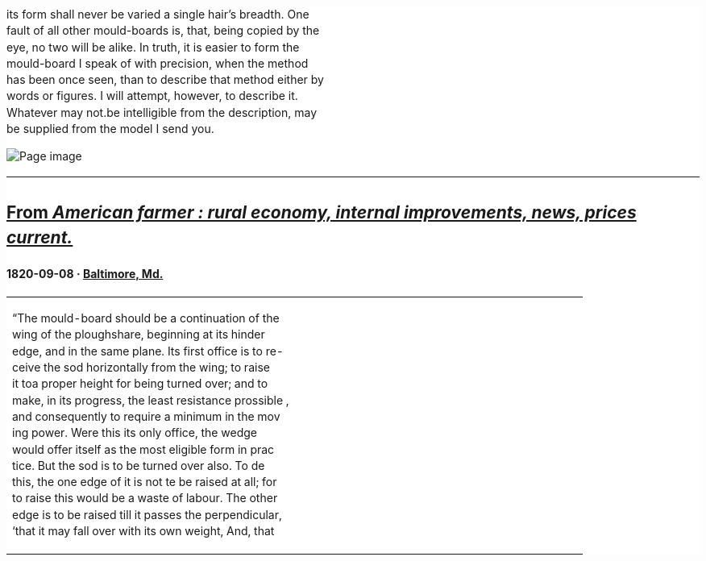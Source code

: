 its form shall never be varied a single hair’s breadth. One  
fault of all other mould-boards is, that, being copied by the  
eye, no two will be alike. In truth, it is easier to form the  
mould-board I speak of with precision, when the method  
has been once seen, than to describe that method either by  
words or figures. I will attempt, however, to describe it.  
Whatever may not.be intelligible from the description, may  
be supplied from the model I send you.
</td><td style="width: 50%; max-height: 75%; margin: auto; display: block;">
<img alt="Page image" src="https://iiif.archive.org/image/iiif/2/sim_massachusetts-agricultural-repository-and-journal_1818-07_5_2%2Fsim_massachusetts-agricultural-repository-and-journal_1818-07_5_2_jp2.zip%2Fsim_massachusetts-agricultural-repository-and-journal_1818-07_5_2_jp2%2Fsim_massachusetts-agricultural-repository-and-journal_1818-07_5_2_0097.jp2/pct:19.554753309265944,70.2548101924077,64.62093862815884,12.272490899635985/600,/0/default.jpg"/>
</td>
</tr></table>

---

## [From _American farmer : rural economy, internal improvements, news, prices current._](https://archive.org/details/sim_american-farmer-devoted-to-agriculture-horticulture_1820-09-08_2_24/page/n0/mode/1up?view=theater)

#### 1820-09-08 &middot; [Baltimore, Md.](http://dbpedia.org/resource/Baltimore)

<table style="width: 100%;"><tr><td style="width: 50%">

  
  
“The mould-board should be a continuation of the  
wing of the ploughshare, beginning at its hinder  
edge, and in the same plane. Its first office is to re-  
ceive the sod horizontally from the wing; to raise  
it toa proper height for being turned over; and to  
make, in its progress, the least resistance prossible ,  
and consequently to require a minimum in the mov  
ing power. Were this its only office, the wedge  
would offer itself as the most eligible form in prac  
tice. But the sod is to be turned over also. To de  
this, the one edge of it is not te be raised at all; for  
to raise this would be a waste of labour. The other  
edge is to be raised till it passes the perpendicular,  
‘that it may fall over with its own weight, And, that
</td><td style="width: 50%; max-height: 75%; margin: auto; display: block;">
